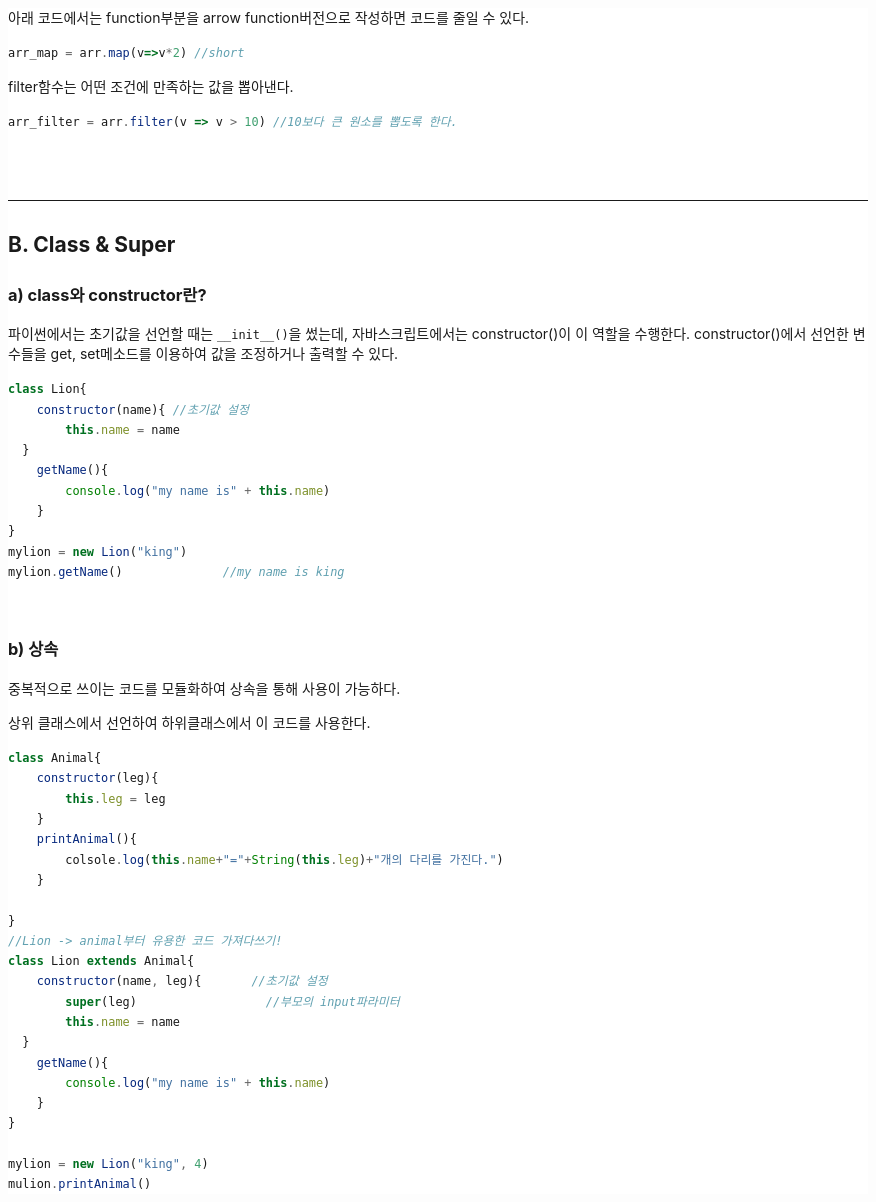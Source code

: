 아래 코드에서는 function부분을 arrow function버전으로 작성하면 코드를 줄일 수 있다.

```jsx
arr_map = arr.map(v=>v*2) //short
```

filter함수는 어떤 조건에 만족하는 값을 뽑아낸다.

```jsx
arr_filter = arr.filter(v => v > 10) //10보다 큰 원소를 뽑도록 한다.
```

<br/><br/>

---

## B. Class & Super

### a) class와 constructor란?

파이썬에서는 초기값을 선언할 때는 `__init__()`을 썼는데, 자바스크립트에서는 constructor()이 이 역할을 수행한다. constructor()에서 선언한 변수들을 get, set메소드를 이용하여 값을 조정하거나 출력할 수 있다.

```jsx
class Lion{
	constructor(name){ //초기값 설정
		this.name = name
  }
	getName(){
		console.log("my name is" + this.name)
	}
}
mylion = new Lion("king")
mylion.getName()              //my name is king
```

<br/>

### b) 상속

중복적으로 쓰이는 코드를 모듈화하여 상속을 통해 사용이 가능하다. 

상위 클래스에서 선언하여 하위클래스에서 이 코드를 사용한다.

```jsx
class Animal{
	constructor(leg){
		this.leg = leg
	}
	printAnimal(){
		colsole.log(this.name+"="+String(this.leg)+"개의 다리를 가진다.")
	}

}
//Lion -> animal부터 유용한 코드 가져다쓰기!
class Lion extends Animal{
	constructor(name, leg){       //초기값 설정
		super(leg)                  //부모의 input파라미터
		this.name = name
  }
	getName(){
		console.log("my name is" + this.name)
	}
}

mylion = new Lion("king", 4)
mulion.printAnimal()
```
